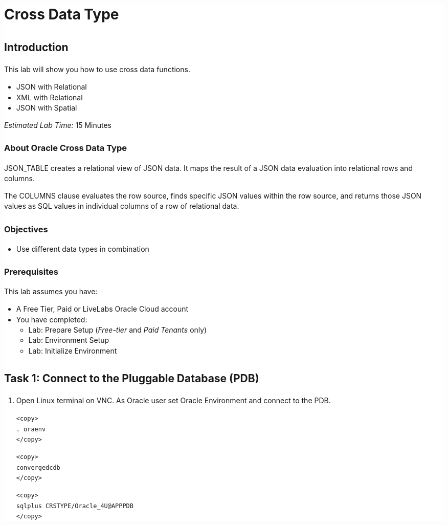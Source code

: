 # Cross Data Type

## Introduction

This lab will show you how to use cross data functions.
- JSON with Relational
- XML with Relational
- JSON with Spatial

*Estimated Lab Time:* 15 Minutes

### About Oracle Cross Data Type
JSON_TABLE creates a relational view of JSON data. It maps the result of a JSON data evaluation into relational rows and columns.

The COLUMNS clause evaluates the row source, finds specific JSON values within the row source, and returns those JSON values as SQL values in individual columns of a row of relational data.

### Objectives
- Use different data types in combination

### Prerequisites
This lab assumes you have:
- A Free Tier, Paid or LiveLabs Oracle Cloud account
- You have completed:
    - Lab: Prepare Setup (*Free-tier* and *Paid Tenants* only)
    - Lab: Environment Setup
    - Lab: Initialize Environment

## Task 1: Connect to the Pluggable Database (PDB)

1. Open Linux terminal on VNC. As Oracle user set Oracle Environment and connect to the PDB.

    ```
    <copy>
    . oraenv
    </copy>
    ```

    ```
    <copy>
    convergedcdb
    </copy>
    ```

    ```
    <copy>
    sqlplus CRSTYPE/Oracle_4U@APPPDB
    </copy>
    ```
